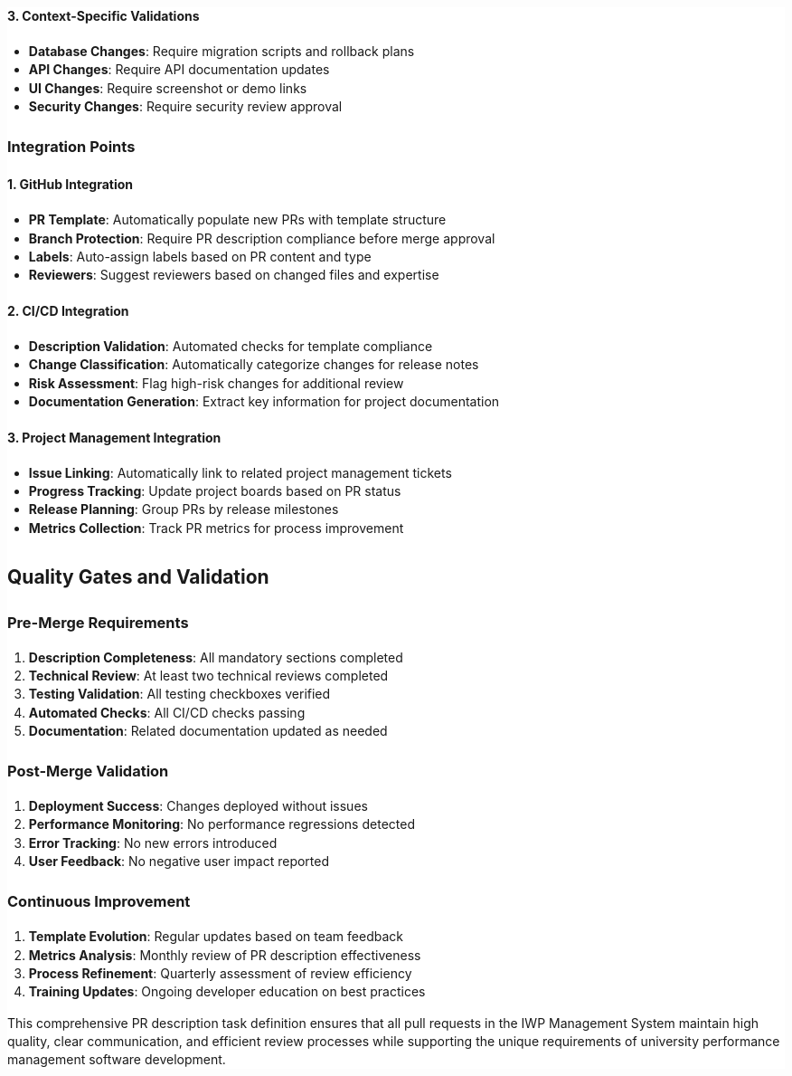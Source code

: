 #### 3. Context-Specific Validations
- **Database Changes**: Require migration scripts and rollback plans
- **API Changes**: Require API documentation updates
- **UI Changes**: Require screenshot or demo links
- **Security Changes**: Require security review approval

### Integration Points

#### 1. GitHub Integration
- **PR Template**: Automatically populate new PRs with template structure
- **Branch Protection**: Require PR description compliance before merge approval
- **Labels**: Auto-assign labels based on PR content and type
- **Reviewers**: Suggest reviewers based on changed files and expertise

#### 2. CI/CD Integration
- **Description Validation**: Automated checks for template compliance
- **Change Classification**: Automatically categorize changes for release notes
- **Risk Assessment**: Flag high-risk changes for additional review
- **Documentation Generation**: Extract key information for project documentation

#### 3. Project Management Integration
- **Issue Linking**: Automatically link to related project management tickets
- **Progress Tracking**: Update project boards based on PR status
- **Release Planning**: Group PRs by release milestones
- **Metrics Collection**: Track PR metrics for process improvement

## Quality Gates and Validation

### Pre-Merge Requirements
1. **Description Completeness**: All mandatory sections completed
2. **Technical Review**: At least two technical reviews completed
3. **Testing Validation**: All testing checkboxes verified
4. **Automated Checks**: All CI/CD checks passing
5. **Documentation**: Related documentation updated as needed

### Post-Merge Validation
1. **Deployment Success**: Changes deployed without issues
2. **Performance Monitoring**: No performance regressions detected
3. **Error Tracking**: No new errors introduced
4. **User Feedback**: No negative user impact reported

### Continuous Improvement
1. **Template Evolution**: Regular updates based on team feedback
2. **Metrics Analysis**: Monthly review of PR description effectiveness
3. **Process Refinement**: Quarterly assessment of review efficiency
4. **Training Updates**: Ongoing developer education on best practices

This comprehensive PR description task definition ensures that all pull requests in the IWP Management System maintain high quality, clear communication, and efficient review processes while supporting the unique requirements of university performance management software development.